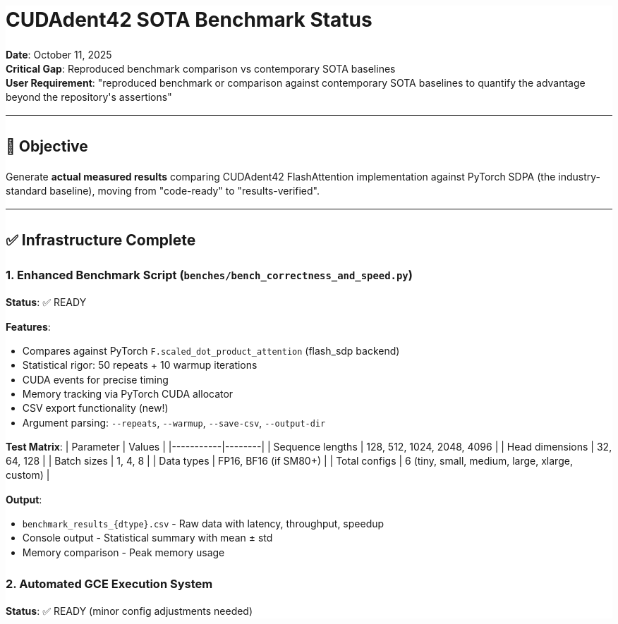 # CUDAdent42 SOTA Benchmark Status

**Date**: October 11, 2025  
**Critical Gap**: Reproduced benchmark comparison vs contemporary SOTA baselines  
**User Requirement**: "reproduced benchmark or comparison against contemporary SOTA baselines to quantify the advantage beyond the repository's assertions"

---

## 🎯 Objective

Generate **actual measured results** comparing CUDAdent42 FlashAttention implementation against PyTorch SDPA (the industry-standard baseline), moving from "code-ready" to "results-verified".

---

## ✅ Infrastructure Complete

### 1. Enhanced Benchmark Script (`benches/bench_correctness_and_speed.py`)

**Status**: ✅ READY

**Features**:
- Compares against PyTorch `F.scaled_dot_product_attention` (flash_sdp backend)
- Statistical rigor: 50 repeats + 10 warmup iterations
- CUDA events for precise timing
- Memory tracking via PyTorch CUDA allocator
- CSV export functionality (new!)
- Argument parsing: `--repeats`, `--warmup`, `--save-csv`, `--output-dir`

**Test Matrix**:
| Parameter | Values |
|-----------|--------|
| Sequence lengths | 128, 512, 1024, 2048, 4096 |
| Head dimensions | 32, 64, 128 |
| Batch sizes | 1, 4, 8 |
| Data types | FP16, BF16 (if SM80+) |
| Total configs | 6 (tiny, small, medium, large, xlarge, custom) |

**Output**:
- `benchmark_results_{dtype}.csv` - Raw data with latency, throughput, speedup
- Console output - Statistical summary with mean ± std
- Memory comparison - Peak memory usage

### 2. Automated GCE Execution System

**Status**: ✅ READY (minor config adjustments needed)
